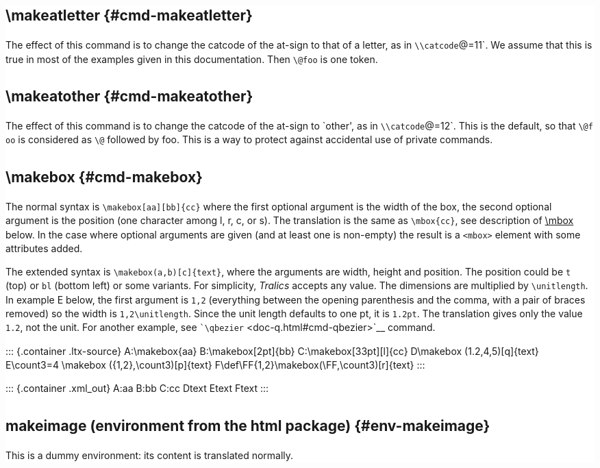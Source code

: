 \\makeatletter {#cmd-makeatletter}
--------------

The effect of this command is to change the catcode of the at-sign to
that of a letter, as in `\\catcode`@=11\`. We assume that this is true
in most of the examples given in this documentation. Then `\@foo` is one
token.

\\makeatother {#cmd-makeatother}
-------------

The effect of this command is to change the catcode of the at-sign to
\`other\', as in `\\catcode`@=12\`. This is the default, so that `\@foo`
is considered as `\@` followed by foo. This is a way to protect against
accidental use of private commands.

\\makebox {#cmd-makebox}
---------

The normal syntax is `\makebox[aa][bb]{cc}` where the first optional
argument is the width of the box, the second optional argument is the
position (one character among l, r, c, or s). The translation is the
same as `\mbox{cc}`, see description of [\\mbox](#cmd-mbox) below. In
the case where optional arguments are given (and at least one is
non-empty) the result is a `<mbox>` element with some attributes added.

The extended syntax is `\makebox(a,b)[c]{text}`, where the arguments are
width, height and position. The position could be `t` (top) or `bl`
(bottom left) or some variants. For simplicity, *Tralics* accepts any
value. The dimensions are multiplied by `\unitlength`. In example E
below, the first argument is `1,2` (everything between the opening
parenthesis and the comma, with a pair of braces removed) so the width
is `1,2\unitlength`. Since the unit length defaults to one pt, it is
`1.2pt`. The translation gives only the value `1.2`, not the unit. For
another example, see `` `\qbezier `` \<doc-q.html\#cmd-qbezier\>\`\_\_
command.

::: {.container .ltx-source}
    A:\makebox{aa} B:\makebox[2pt]{bb} C:\makebox[33pt][l]{cc}
    D\makebox (1.2,4,5)[q]{text}
    E\count3=4 \makebox ({1,2},\count3)[p]{text}
    F\def\FF{1,2}\makebox(\FF,\count3)[r]{text}
:::

::: {.container .xml_out}
    A:aa B:<mbox width='2.0pt'>bb</mbox> C:<mbox width='33.0pt' position='l'>cc</mbox>
    D<pic-framebox width='1.2' height='4.5' position='q'>text</pic-framebox>
    E<pic-framebox width='1.2' height='4' position='p'>text</pic-framebox>
    F<pic-framebox width='1.2' height='4' position='r'>text</pic-framebox>
:::

makeimage (environment from the html package) {#env-makeimage}
---------------------------------------------

This is a dummy environment: its content is translated normally.
